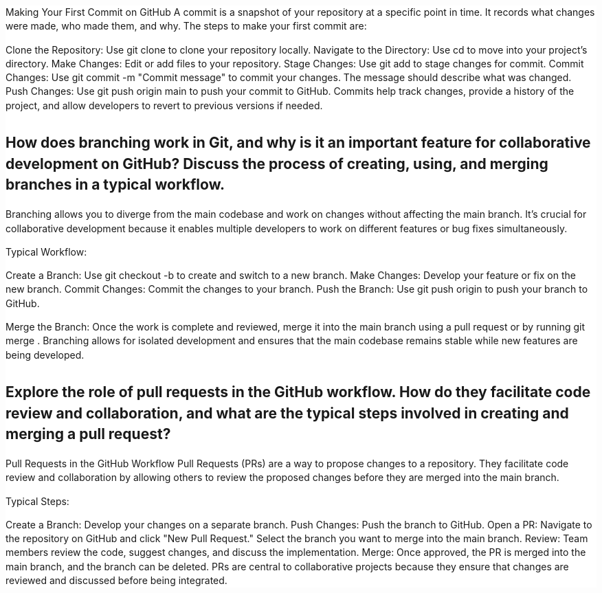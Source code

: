Making Your First Commit on GitHub
A commit is a snapshot of your repository at a specific point in time. It records what changes were made, who made them, and why. The steps to make your first commit are:

Clone the Repository: Use git clone <repository-url> to clone your repository locally.
Navigate to the Directory: Use cd <repository-name> to move into your project’s directory.
Make Changes: Edit or add files to your repository.
Stage Changes: Use git add <file-name> to stage changes for commit.
Commit Changes: Use git commit -m "Commit message" to commit your changes. The message should describe what was changed.
Push Changes: Use git push origin main to push your commit to GitHub.
Commits help track changes, provide a history of the project, and allow developers to revert to previous versions if needed.

## How does branching work in Git, and why is it an important feature for collaborative development on GitHub? Discuss the process of creating, using, and merging branches in a typical workflow.

Branching allows you to diverge from the main codebase and work on changes without affecting the main branch. It’s crucial for collaborative development because it enables multiple developers to work on different features or bug fixes simultaneously.

Typical Workflow:

Create a Branch: Use git checkout -b <branch-name> to create and switch to a new branch.
Make Changes: Develop your feature or fix on the new branch.
Commit Changes: Commit the changes to your branch.
Push the Branch: Use git push origin <branch-name> to push your branch to GitHub.

Merge the Branch: Once the work is complete and reviewed, merge it into the main branch using a pull request or by running git merge <branch-name>.
Branching allows for isolated development and ensures that the main codebase remains stable while new features are being developed.


## Explore the role of pull requests in the GitHub workflow. How do they facilitate code review and collaboration, and what are the typical steps involved in creating and merging a pull request?

Pull Requests in the GitHub Workflow
Pull Requests (PRs) are a way to propose changes to a repository. They facilitate code review and collaboration by allowing others to review the proposed changes before they are merged into the main branch.

Typical Steps:

Create a Branch: Develop your changes on a separate branch.
Push Changes: Push the branch to GitHub.
Open a PR: Navigate to the repository on GitHub and click "New Pull Request." Select the branch you want to merge into the main branch.
Review: Team members review the code, suggest changes, and discuss the implementation.
Merge: Once approved, the PR is merged into the main branch, and the branch can be deleted.
PRs are central to collaborative projects because they ensure that changes are reviewed and discussed before being integrated.
